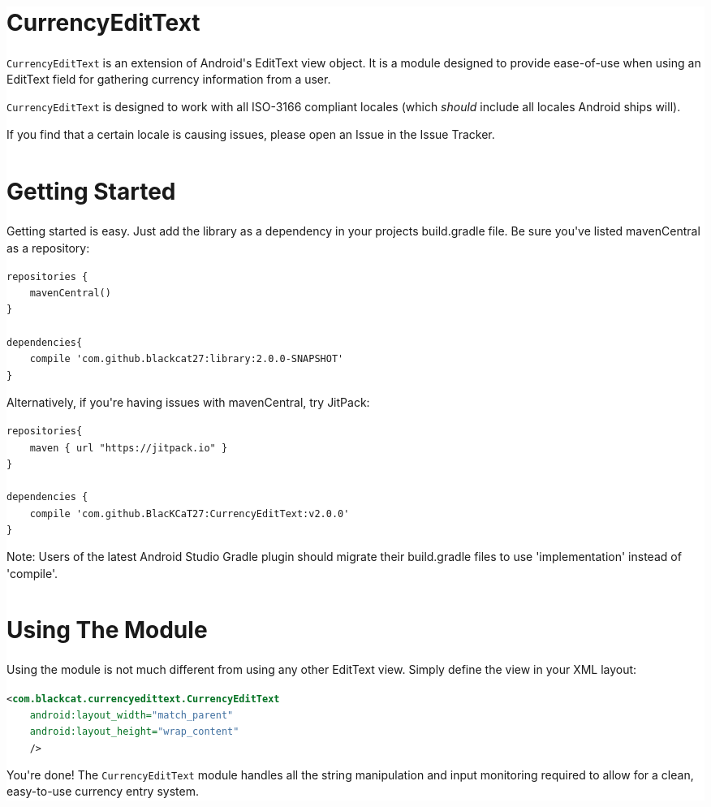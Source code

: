 CurrencyEditText
================

`CurrencyEditText` is an extension of Android's EditText view object. It is a module designed to provide ease-of-use when using an EditText field for gathering currency information from a user. 

`CurrencyEditText` is designed to work with all ISO-3166 compliant locales (which *should* include all locales Android ships will).

If you find that a certain locale is causing issues, please open an Issue in the Issue Tracker.


Getting Started
================

Getting started is easy. Just add the library as a dependency in your projects build.gradle file. Be sure you've listed mavenCentral as a repository:

```Gradle
repositories {
    mavenCentral()
}
        
dependencies{
    compile 'com.github.blackcat27:library:2.0.0-SNAPSHOT'
}
```
        
Alternatively, if you're having issues with mavenCentral, try JitPack:

```Gradle
repositories{
    maven { url "https://jitpack.io" }
}
        
dependencies {
    compile 'com.github.BlacKCaT27:CurrencyEditText:v2.0.0'
}
```

Note: Users of the latest Android Studio Gradle plugin should migrate their build.gradle files to use 'implementation' instead of 'compile'.


Using The Module
================

Using the module is not much different from using any other EditText view. Simply define the view in your XML layout:

```xml
<com.blackcat.currencyedittext.CurrencyEditText
    android:layout_width="match_parent"
    android:layout_height="wrap_content"
    />
```

You're done! The `CurrencyEditText` module handles all the string manipulation and input monitoring required to allow for a clean, easy-to-use
currency entry system.
